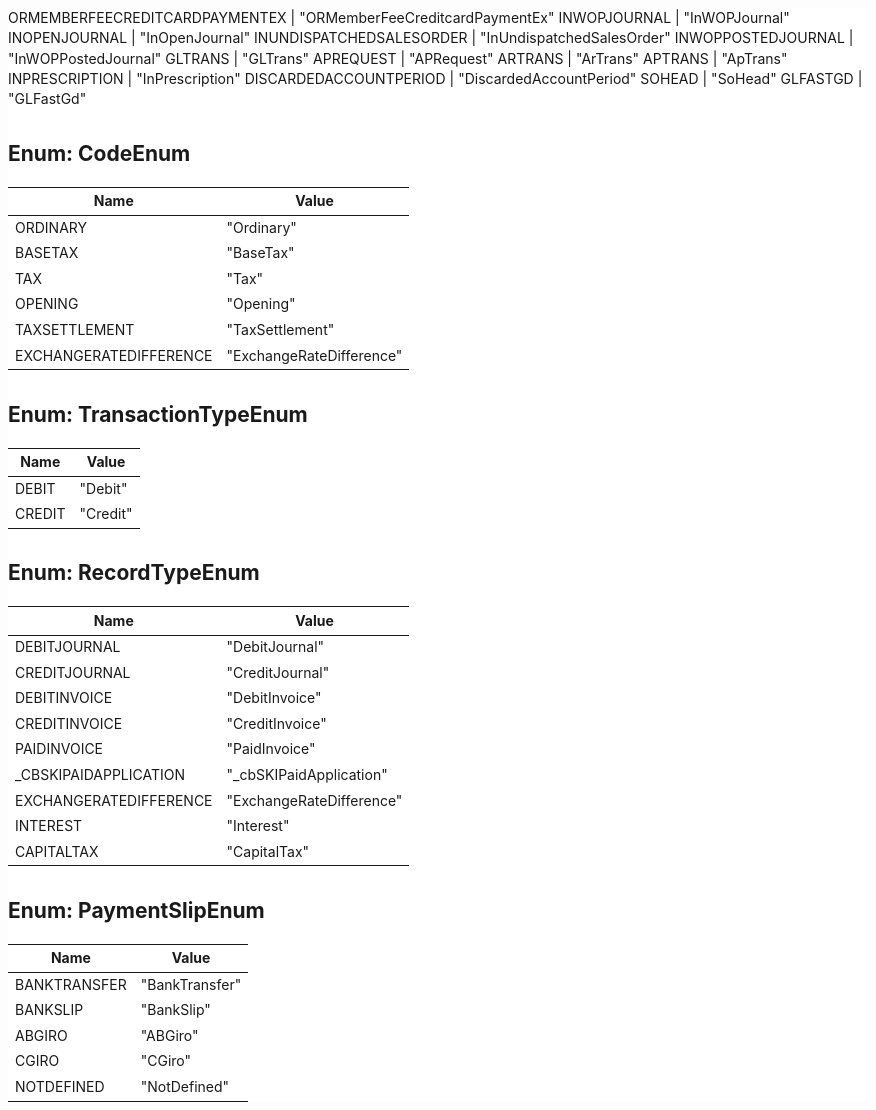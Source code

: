 ORMEMBERFEECREDITCARDPAYMENTEX | &quot;ORMemberFeeCreditcardPaymentEx&quot;
INWOPJOURNAL | &quot;InWOPJournal&quot;
INOPENJOURNAL | &quot;InOpenJournal&quot;
INUNDISPATCHEDSALESORDER | &quot;InUndispatchedSalesOrder&quot;
INWOPPOSTEDJOURNAL | &quot;InWOPPostedJournal&quot;
GLTRANS | &quot;GLTrans&quot;
APREQUEST | &quot;APRequest&quot;
ARTRANS | &quot;ArTrans&quot;
APTRANS | &quot;ApTrans&quot;
INPRESCRIPTION | &quot;InPrescription&quot;
DISCARDEDACCOUNTPERIOD | &quot;DiscardedAccountPeriod&quot;
SOHEAD | &quot;SoHead&quot;
GLFASTGD | &quot;GLFastGd&quot;


<a name="CodeEnum"></a>
## Enum: CodeEnum
Name | Value
---- | -----
ORDINARY | &quot;Ordinary&quot;
BASETAX | &quot;BaseTax&quot;
TAX | &quot;Tax&quot;
OPENING | &quot;Opening&quot;
TAXSETTLEMENT | &quot;TaxSettlement&quot;
EXCHANGERATEDIFFERENCE | &quot;ExchangeRateDifference&quot;


<a name="TransactionTypeEnum"></a>
## Enum: TransactionTypeEnum
Name | Value
---- | -----
DEBIT | &quot;Debit&quot;
CREDIT | &quot;Credit&quot;


<a name="RecordTypeEnum"></a>
## Enum: RecordTypeEnum
Name | Value
---- | -----
DEBITJOURNAL | &quot;DebitJournal&quot;
CREDITJOURNAL | &quot;CreditJournal&quot;
DEBITINVOICE | &quot;DebitInvoice&quot;
CREDITINVOICE | &quot;CreditInvoice&quot;
PAIDINVOICE | &quot;PaidInvoice&quot;
_CBSKIPAIDAPPLICATION | &quot;_cbSKIPaidApplication&quot;
EXCHANGERATEDIFFERENCE | &quot;ExchangeRateDifference&quot;
INTEREST | &quot;Interest&quot;
CAPITALTAX | &quot;CapitalTax&quot;


<a name="PaymentSlipEnum"></a>
## Enum: PaymentSlipEnum
Name | Value
---- | -----
BANKTRANSFER | &quot;BankTransfer&quot;
BANKSLIP | &quot;BankSlip&quot;
ABGIRO | &quot;ABGiro&quot;
CGIRO | &quot;CGiro&quot;
NOTDEFINED | &quot;NotDefined&quot;
